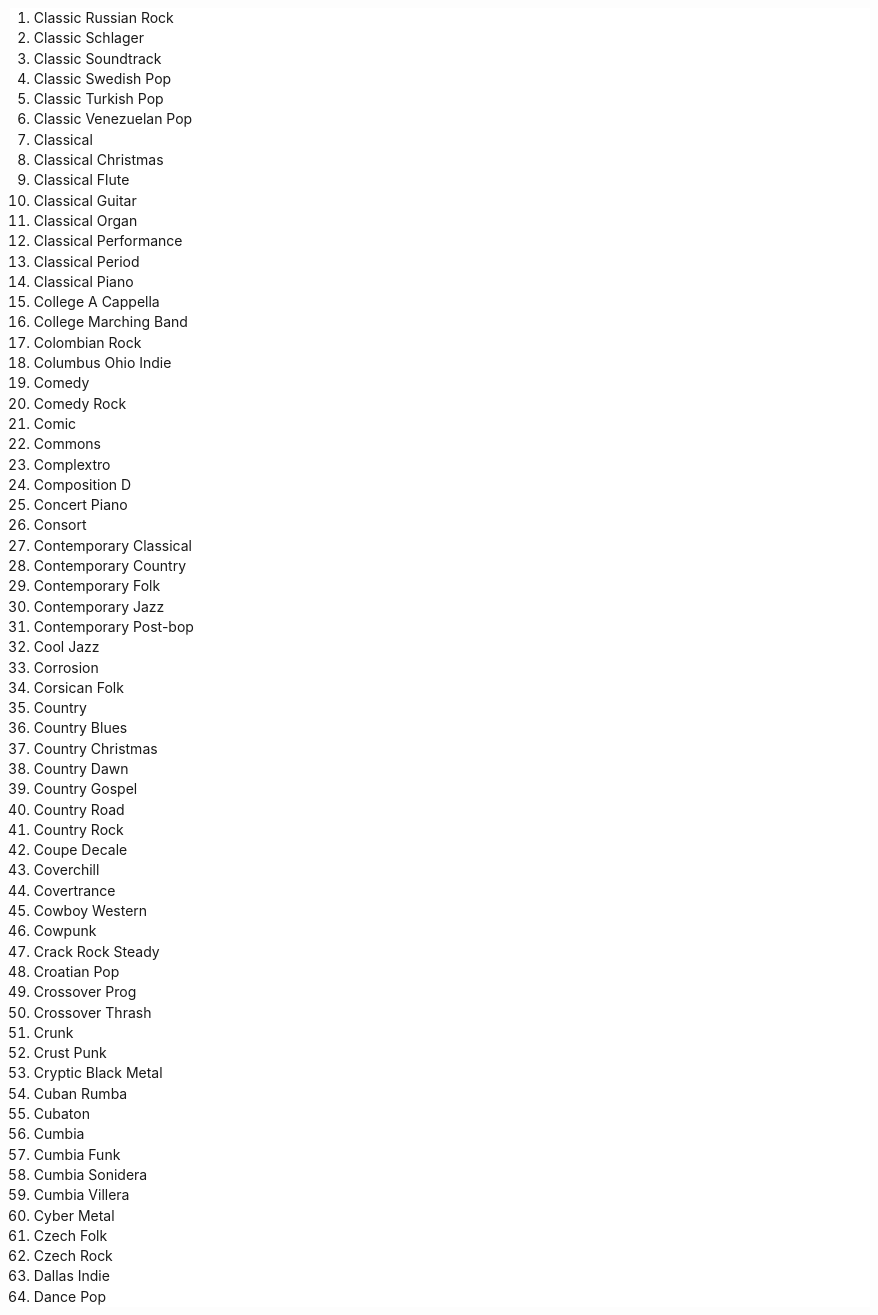 1. Classic Russian Rock
1. Classic Schlager
1. Classic Soundtrack
1. Classic Swedish Pop
1. Classic Turkish Pop
1. Classic Venezuelan Pop
1. Classical
1. Classical Christmas
1. Classical Flute
1. Classical Guitar
1. Classical Organ
1. Classical Performance
1. Classical Period
1. Classical Piano
1. College A Cappella
1. College Marching Band
1. Colombian Rock
1. Columbus Ohio Indie
1. Comedy
1. Comedy Rock
1. Comic
1. Commons
1. Complextro
1. Composition D
1. Concert Piano
1. Consort
1. Contemporary Classical
1. Contemporary Country
1. Contemporary Folk
1. Contemporary Jazz
1. Contemporary Post-bop
1. Cool Jazz
1. Corrosion
1. Corsican Folk
1. Country
1. Country Blues
1. Country Christmas
1. Country Dawn
1. Country Gospel
1. Country Road
1. Country Rock
1. Coupe Decale
1. Coverchill
1. Covertrance
1. Cowboy Western
1. Cowpunk
1. Crack Rock Steady
1. Croatian Pop
1. Crossover Prog
1. Crossover Thrash
1. Crunk
1. Crust Punk
1. Cryptic Black Metal
1. Cuban Rumba
1. Cubaton
1. Cumbia
1. Cumbia Funk
1. Cumbia Sonidera
1. Cumbia Villera
1. Cyber Metal
1. Czech Folk
1. Czech Rock
1. Dallas Indie
1. Dance Pop